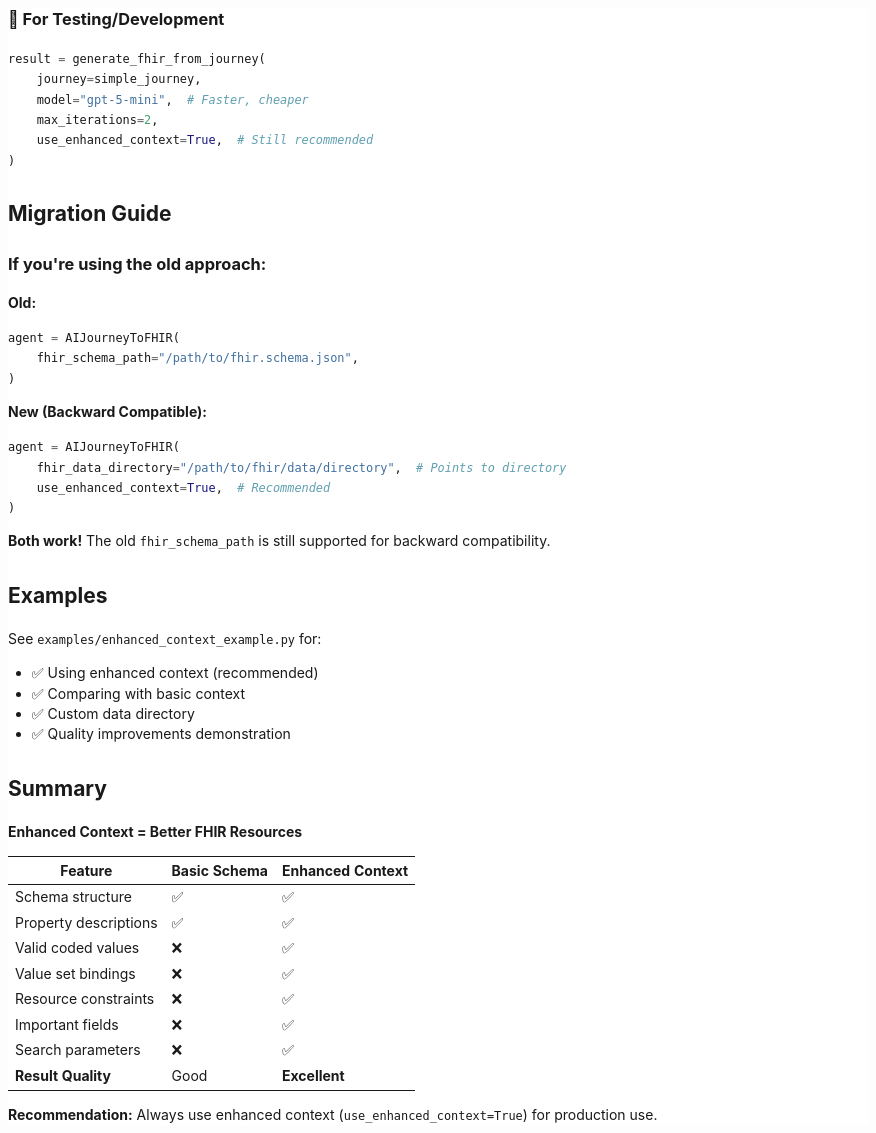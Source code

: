 ### 🧪 For Testing/Development

```python
result = generate_fhir_from_journey(
    journey=simple_journey,
    model="gpt-5-mini",  # Faster, cheaper
    max_iterations=2,
    use_enhanced_context=True,  # Still recommended
)
```

## Migration Guide

### If you're using the old approach:

**Old:**

```python
agent = AIJourneyToFHIR(
    fhir_schema_path="/path/to/fhir.schema.json",
)
```

**New (Backward Compatible):**

```python
agent = AIJourneyToFHIR(
    fhir_data_directory="/path/to/fhir/data/directory",  # Points to directory
    use_enhanced_context=True,  # Recommended
)
```

**Both work!** The old `fhir_schema_path` is still supported for backward compatibility.

## Examples

See `examples/enhanced_context_example.py` for:

- ✅ Using enhanced context (recommended)
- ✅ Comparing with basic context
- ✅ Custom data directory
- ✅ Quality improvements demonstration

## Summary

**Enhanced Context = Better FHIR Resources**

| Feature               | Basic Schema | Enhanced Context |
| --------------------- | ------------ | ---------------- |
| Schema structure      | ✅           | ✅               |
| Property descriptions | ✅           | ✅               |
| Valid coded values    | ❌           | ✅               |
| Value set bindings    | ❌           | ✅               |
| Resource constraints  | ❌           | ✅               |
| Important fields      | ❌           | ✅               |
| Search parameters     | ❌           | ✅               |
| **Result Quality**    | Good         | **Excellent**    |

**Recommendation:** Always use enhanced context (`use_enhanced_context=True`) for production use.
